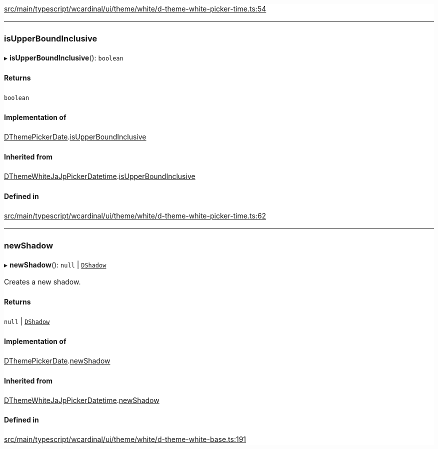 [src/main/typescript/wcardinal/ui/theme/white/d-theme-white-picker-time.ts:54](https://github.com/winter-cardinal/winter-cardinal-ui/blob/v0.414.0/src/main/typescript/wcardinal/ui/theme/white/d-theme-white-picker-time.ts#L54)

___

### isUpperBoundInclusive

▸ **isUpperBoundInclusive**(): `boolean`

#### Returns

`boolean`

#### Implementation of

[DThemePickerDate](../interfaces/DThemePickerDate.md).[isUpperBoundInclusive](../interfaces/DThemePickerDate.md#isupperboundinclusive)

#### Inherited from

[DThemeWhiteJaJpPickerDatetime](DThemeWhiteJaJpPickerDatetime.md).[isUpperBoundInclusive](DThemeWhiteJaJpPickerDatetime.md#isupperboundinclusive)

#### Defined in

[src/main/typescript/wcardinal/ui/theme/white/d-theme-white-picker-time.ts:62](https://github.com/winter-cardinal/winter-cardinal-ui/blob/v0.414.0/src/main/typescript/wcardinal/ui/theme/white/d-theme-white-picker-time.ts#L62)

___

### newShadow

▸ **newShadow**(): ``null`` \| [`DShadow`](../interfaces/DShadow.md)

Creates a new shadow.

#### Returns

``null`` \| [`DShadow`](../interfaces/DShadow.md)

#### Implementation of

[DThemePickerDate](../interfaces/DThemePickerDate.md).[newShadow](../interfaces/DThemePickerDate.md#newshadow)

#### Inherited from

[DThemeWhiteJaJpPickerDatetime](DThemeWhiteJaJpPickerDatetime.md).[newShadow](DThemeWhiteJaJpPickerDatetime.md#newshadow)

#### Defined in

[src/main/typescript/wcardinal/ui/theme/white/d-theme-white-base.ts:191](https://github.com/winter-cardinal/winter-cardinal-ui/blob/v0.414.0/src/main/typescript/wcardinal/ui/theme/white/d-theme-white-base.ts#L191)
